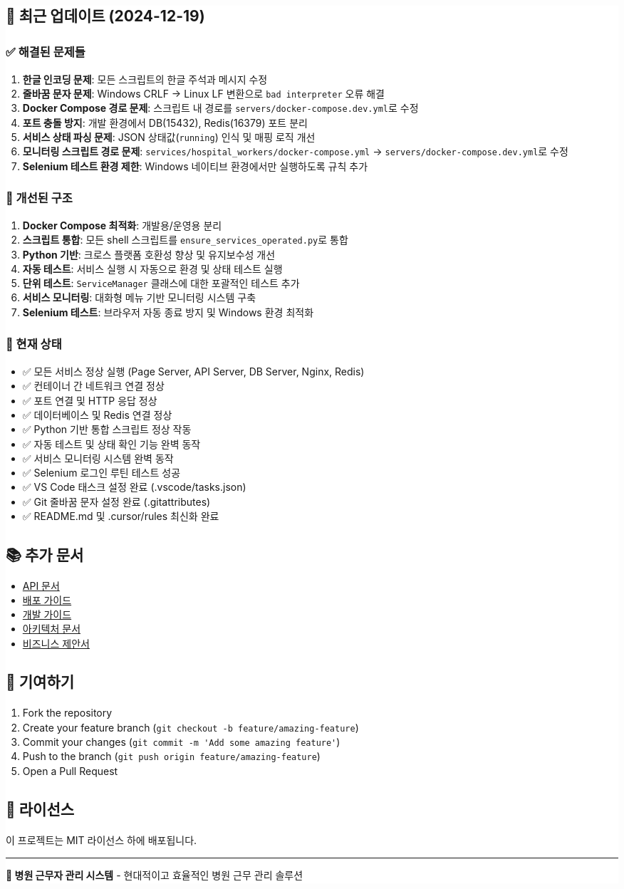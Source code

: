 ## 📝 최근 업데이트 (2024-12-19)

### ✅ 해결된 문제들
1. **한글 인코딩 문제**: 모든 스크립트의 한글 주석과 메시지 수정
2. **줄바꿈 문자 문제**: Windows CRLF → Linux LF 변환으로 `bad interpreter` 오류 해결
3. **Docker Compose 경로 문제**: 스크립트 내 경로를 `servers/docker-compose.dev.yml`로 수정
4. **포트 충돌 방지**: 개발 환경에서 DB(15432), Redis(16379) 포트 분리
5. **서비스 상태 파싱 문제**: JSON 상태값(`running`) 인식 및 매핑 로직 개선
6. **모니터링 스크립트 경로 문제**: `services/hospital_workers/docker-compose.yml` → `servers/docker-compose.dev.yml`로 수정
7. **Selenium 테스트 환경 제한**: Windows 네이티브 환경에서만 실행하도록 규칙 추가

### 🔄 개선된 구조
1. **Docker Compose 최적화**: 개발용/운영용 분리
2. **스크립트 통합**: 모든 shell 스크립트를 `ensure_services_operated.py`로 통합
3. **Python 기반**: 크로스 플랫폼 호환성 향상 및 유지보수성 개선
4. **자동 테스트**: 서비스 실행 시 자동으로 환경 및 상태 테스트 실행
5. **단위 테스트**: `ServiceManager` 클래스에 대한 포괄적인 테스트 추가
6. **서비스 모니터링**: 대화형 메뉴 기반 모니터링 시스템 구축
7. **Selenium 테스트**: 브라우저 자동 종료 방지 및 Windows 환경 최적화

### 🚀 현재 상태
- ✅ 모든 서비스 정상 실행 (Page Server, API Server, DB Server, Nginx, Redis)
- ✅ 컨테이너 간 네트워크 연결 정상
- ✅ 포트 연결 및 HTTP 응답 정상
- ✅ 데이터베이스 및 Redis 연결 정상
- ✅ Python 기반 통합 스크립트 정상 작동
- ✅ 자동 테스트 및 상태 확인 기능 완벽 동작
- ✅ 서비스 모니터링 시스템 완벽 동작
- ✅ Selenium 로그인 루틴 테스트 성공
- ✅ VS Code 태스크 설정 완료 (.vscode/tasks.json)
- ✅ Git 줄바꿈 문자 설정 완료 (.gitattributes)
- ✅ README.md 및 .cursor/rules 최신화 완료

## 📚 추가 문서

- [API 문서](./docs/api.md)
- [배포 가이드](./docs/deployment.md)
- [개발 가이드](./docs/development.md)
- [아키텍처 문서](./docs/20.ARCHITECTURE.md)
- [비즈니스 제안서](./docs/15.BUSINESS_PROPOSAL.md)

## 🤝 기여하기

1. Fork the repository
2. Create your feature branch (`git checkout -b feature/amazing-feature`)
3. Commit your changes (`git commit -m 'Add some amazing feature'`)
4. Push to the branch (`git push origin feature/amazing-feature`)
5. Open a Pull Request

## 📄 라이선스

이 프로젝트는 MIT 라이선스 하에 배포됩니다.

---

**🏥 병원 근무자 관리 시스템** - 현대적이고 효율적인 병원 근무 관리 솔루션



